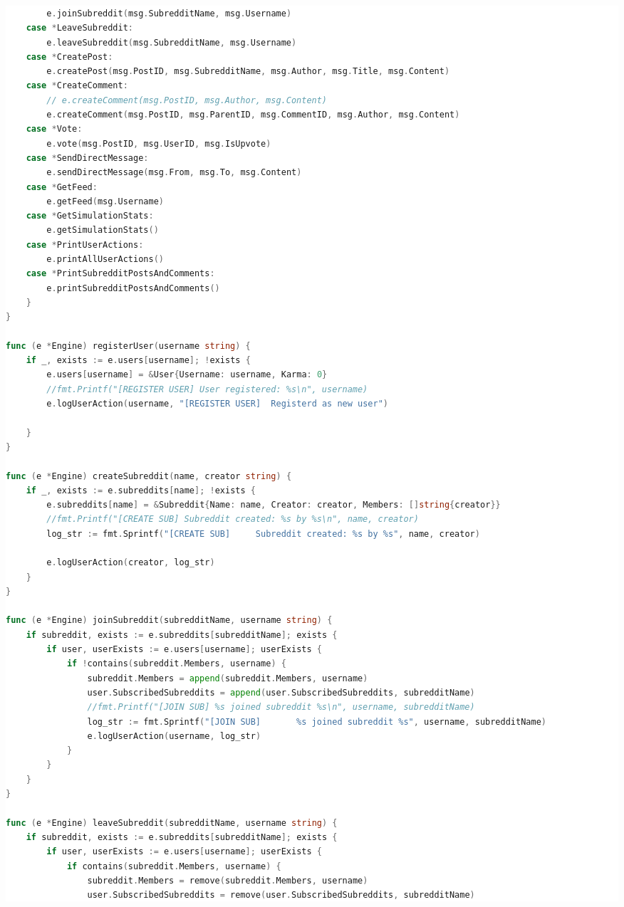 ````go
		e.joinSubreddit(msg.SubredditName, msg.Username)
	case *LeaveSubreddit:
		e.leaveSubreddit(msg.SubredditName, msg.Username)
	case *CreatePost:
		e.createPost(msg.PostID, msg.SubredditName, msg.Author, msg.Title, msg.Content)
	case *CreateComment:
		// e.createComment(msg.PostID, msg.Author, msg.Content)
		e.createComment(msg.PostID, msg.ParentID, msg.CommentID, msg.Author, msg.Content)
	case *Vote:
		e.vote(msg.PostID, msg.UserID, msg.IsUpvote)
	case *SendDirectMessage:
		e.sendDirectMessage(msg.From, msg.To, msg.Content)
	case *GetFeed:
		e.getFeed(msg.Username)
	case *GetSimulationStats:
		e.getSimulationStats()
	case *PrintUserActions:
		e.printAllUserActions()
	case *PrintSubredditPostsAndComments:
		e.printSubredditPostsAndComments()
	}
}

func (e *Engine) registerUser(username string) {
	if _, exists := e.users[username]; !exists {
		e.users[username] = &User{Username: username, Karma: 0}
		//fmt.Printf("[REGISTER USER] User registered: %s\n", username)
		e.logUserAction(username, "[REGISTER USER]  Registerd as new user")

	}
}

func (e *Engine) createSubreddit(name, creator string) {
	if _, exists := e.subreddits[name]; !exists {
		e.subreddits[name] = &Subreddit{Name: name, Creator: creator, Members: []string{creator}}
		//fmt.Printf("[CREATE SUB] Subreddit created: %s by %s\n", name, creator)
		log_str := fmt.Sprintf("[CREATE SUB]     Subreddit created: %s by %s", name, creator)

		e.logUserAction(creator, log_str)
	}
}

func (e *Engine) joinSubreddit(subredditName, username string) {
	if subreddit, exists := e.subreddits[subredditName]; exists {
		if user, userExists := e.users[username]; userExists {
			if !contains(subreddit.Members, username) {
				subreddit.Members = append(subreddit.Members, username)
				user.SubscribedSubreddits = append(user.SubscribedSubreddits, subredditName)
				//fmt.Printf("[JOIN SUB] %s joined subreddit %s\n", username, subredditName)
				log_str := fmt.Sprintf("[JOIN SUB]       %s joined subreddit %s", username, subredditName)
				e.logUserAction(username, log_str)
			}
		}
	}
}

func (e *Engine) leaveSubreddit(subredditName, username string) {
	if subreddit, exists := e.subreddits[subredditName]; exists {
		if user, userExists := e.users[username]; userExists {
			if contains(subreddit.Members, username) {
				subreddit.Members = remove(subreddit.Members, username)
				user.SubscribedSubreddits = remove(user.SubscribedSubreddits, subredditName)
````